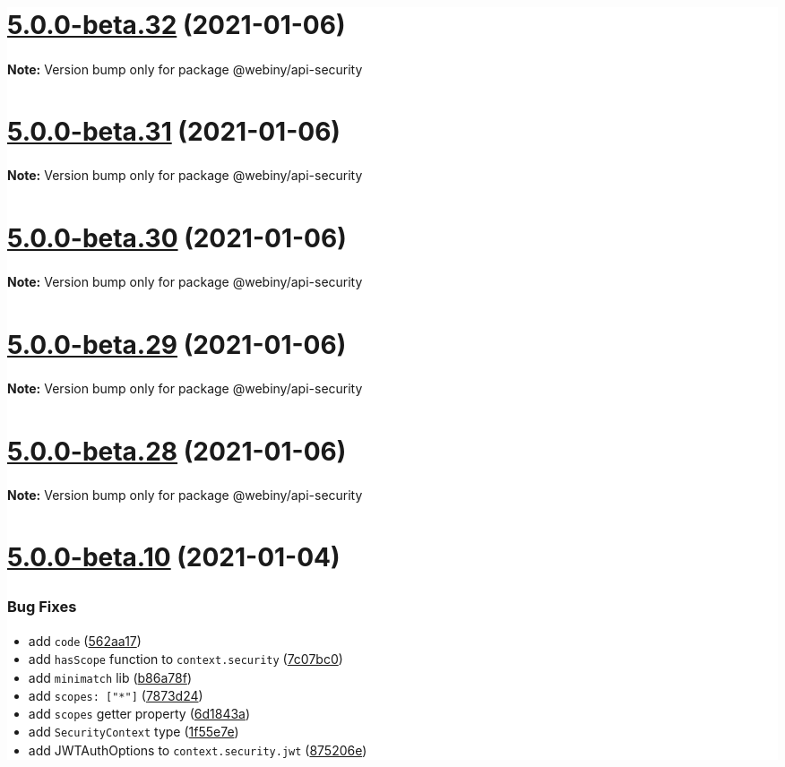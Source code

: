



# [5.0.0-beta.32](https://github.com/webiny/webiny-js/compare/v5.0.0-beta.31...v5.0.0-beta.32) (2021-01-06)

**Note:** Version bump only for package @webiny/api-security





# [5.0.0-beta.31](https://github.com/webiny/webiny-js/compare/v5.0.0-beta.30...v5.0.0-beta.31) (2021-01-06)

**Note:** Version bump only for package @webiny/api-security





# [5.0.0-beta.30](https://github.com/webiny/webiny-js/compare/v5.0.0-beta.29...v5.0.0-beta.30) (2021-01-06)

**Note:** Version bump only for package @webiny/api-security





# [5.0.0-beta.29](https://github.com/webiny/webiny-js/compare/v5.0.0-beta.28...v5.0.0-beta.29) (2021-01-06)

**Note:** Version bump only for package @webiny/api-security





# [5.0.0-beta.28](https://github.com/webiny/webiny-js/compare/v5.0.0-beta.27...v5.0.0-beta.28) (2021-01-06)

**Note:** Version bump only for package @webiny/api-security





# [5.0.0-beta.10](https://github.com/webiny/webiny-js/compare/v4.14.0...v5.0.0-beta.10) (2021-01-04)


### Bug Fixes

* add `code` ([562aa17](https://github.com/webiny/webiny-js/commit/562aa173ff364fc8eaf4e6cd8d41ef9ab4e38329))
* add `hasScope` function to `context.security` ([7c07bc0](https://github.com/webiny/webiny-js/commit/7c07bc0a0865c014ed3dbe8cd829a2b87456562f))
* add `minimatch` lib ([b86a78f](https://github.com/webiny/webiny-js/commit/b86a78f09759cb9bb4467fa777d1dfd6b676ee90))
* add `scopes: ["*"]` ([7873d24](https://github.com/webiny/webiny-js/commit/7873d24d756d7ac7f5c4fee4880b65b64daebc66))
* add `scopes` getter property ([6d1843a](https://github.com/webiny/webiny-js/commit/6d1843a99e27b2ba997c1668d7af5f4d2afc98e2))
* add `SecurityContext` type ([1f55e7e](https://github.com/webiny/webiny-js/commit/1f55e7e519fbcabd0e4e092426b465dffee71f2a))
* add JWTAuthOptions to `context.security.jwt` ([875206e](https://github.com/webiny/webiny-js/commit/875206ed19a50ea29224a33d9e232a4d50f71ab9))